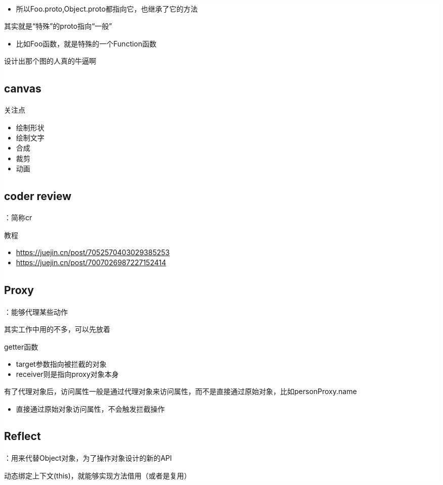 - 所以Foo.proto,Object.proto都指向它，也继承了它的方法

其实就是“特殊”的proto指向“一般”

- 比如Foo函数，就是特殊的一个Function函数

设计出那个图的人真的牛逼啊





## canvas

关注点

- 绘制形状
- 绘制文字
- 合成
- 裁剪
- 动画







## coder review

：简称cr

教程

- https://juejin.cn/post/7052570403029385253
- https://juejin.cn/post/7007026987227152414



## Proxy

：能够代理某些动作

其实工作中用的不多，可以先放着

getter函数

- target参数指向被拦截的对象
- receiver则是指向proxy对象本身

有了代理对象后，访问属性一般是通过代理对象来访问属性，而不是直接通过原始对象，比如personProxy.name

- 直接通过原始对象访问属性，不会触发拦截操作





## Reflect

：用来代替Object对象，为了操作对象设计的新的API

动态绑定上下文(this)，就能够实现方法借用（或者是复用）
